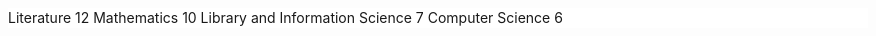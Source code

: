 </tr>

<tr>

<td></td>

</tr>

<tr align="center">

<td>Literature</td>

<td>12</td>

</tr>

<tr>

<td></td>

</tr>

<tr align="center">

<td>Mathematics</td>

<td>10</td>

</tr>

<tr>

<td></td>

</tr>

<tr align="center">

<td>Library and Information Science</td>

<td>7</td>

</tr>

<tr>

<td></td>

</tr>

<tr align="center">

<td>Computer Science</td>

<td>6</td>

</tr>

<tr>

<td></td>

</tr>

<tr align="center">

